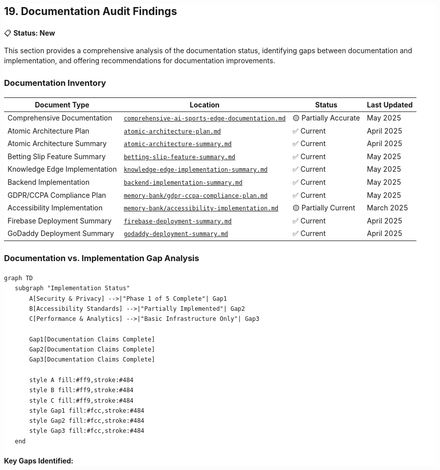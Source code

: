 
## 19. Documentation Audit Findings

📋 **Status: New**

This section provides a comprehensive analysis of the documentation status, identifying gaps between documentation and implementation, and offering recommendations for documentation improvements.

### Documentation Inventory

| Document Type                 | Location                                                                                         | Status                | Last Updated |
| ----------------------------- | ------------------------------------------------------------------------------------------------ | --------------------- | ------------ |
| Comprehensive Documentation   | [`comprehensive-ai-sports-edge-documentation.md`](comprehensive-ai-sports-edge-documentation.md) | 🟡 Partially Accurate | May 2025     |
| Atomic Architecture Plan      | [`atomic-architecture-plan.md`](atomic-architecture-plan.md)                                     | ✅ Current            | April 2025   |
| Atomic Architecture Summary   | [`atomic-architecture-summary.md`](atomic-architecture-summary.md)                               | ✅ Current            | April 2025   |
| Betting Slip Feature Summary  | [`betting-slip-feature-summary.md`](betting-slip-feature-summary.md)                             | ✅ Current            | May 2025     |
| Knowledge Edge Implementation | [`knowledge-edge-implementation-summary.md`](knowledge-edge-implementation-summary.md)           | ✅ Current            | May 2025     |
| Backend Implementation        | [`backend-implementation-summary.md`](backend-implementation-summary.md)                         | ✅ Current            | May 2025     |
| GDPR/CCPA Compliance Plan     | [`memory-bank/gdpr-ccpa-compliance-plan.md`](memory-bank/gdpr-ccpa-compliance-plan.md)           | ✅ Current            | May 2025     |
| Accessibility Implementation  | [`memory-bank/accessibility-implementation.md`](memory-bank/accessibility-implementation.md)     | 🟡 Partially Current  | March 2025   |
| Firebase Deployment Summary   | [`firebase-deployment-summary.md`](firebase-deployment-summary.md)                               | ✅ Current            | April 2025   |
| GoDaddy Deployment Summary    | [`godaddy-deployment-summary.md`](godaddy-deployment-summary.md)                                 | ✅ Current            | April 2025   |

### Documentation vs. Implementation Gap Analysis

```mermaid
graph TD
   subgraph "Implementation Status"
       A[Security & Privacy] -->|"Phase 1 of 5 Complete"| Gap1
       B[Accessibility Standards] -->|"Partially Implemented"| Gap2
       C[Performance & Analytics] -->|"Basic Infrastructure Only"| Gap3

       Gap1[Documentation Claims Complete]
       Gap2[Documentation Claims Complete]
       Gap3[Documentation Claims Complete]

       style A fill:#ff9,stroke:#484
       style B fill:#ff9,stroke:#484
       style C fill:#ff9,stroke:#484
       style Gap1 fill:#fcc,stroke:#484
       style Gap2 fill:#fcc,stroke:#484
       style Gap3 fill:#fcc,stroke:#484
   end
```

#### Key Gaps Identified:
